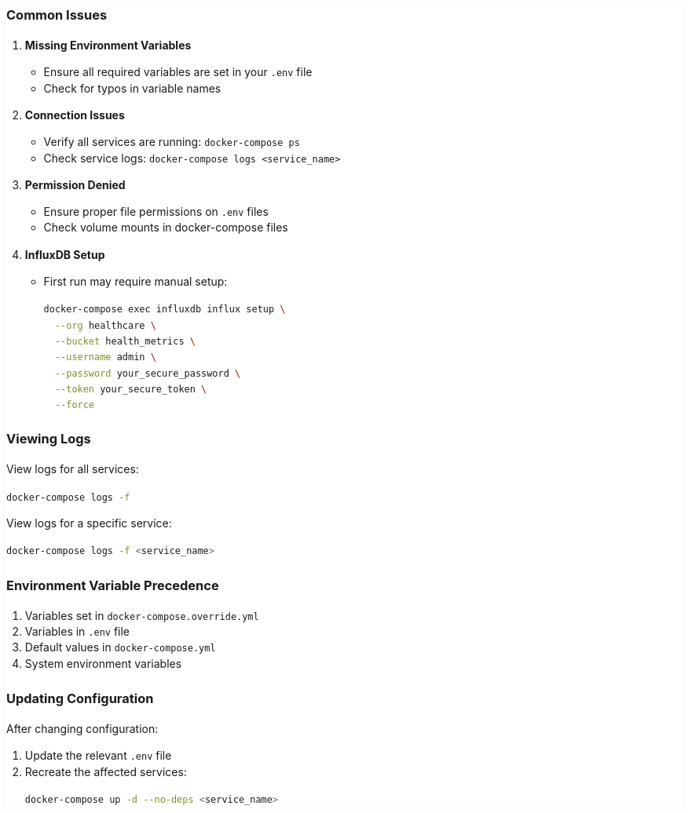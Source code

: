 ### Common Issues

1. **Missing Environment Variables**
   - Ensure all required variables are set in your `.env` file
   - Check for typos in variable names

2. **Connection Issues**
   - Verify all services are running: `docker-compose ps`
   - Check service logs: `docker-compose logs <service_name>`

3. **Permission Denied**
   - Ensure proper file permissions on `.env` files
   - Check volume mounts in docker-compose files

4. **InfluxDB Setup**
   - First run may require manual setup:
     ```bash
     docker-compose exec influxdb influx setup \
       --org healthcare \
       --bucket health_metrics \
       --username admin \
       --password your_secure_password \
       --token your_secure_token \
       --force
     ```

### Viewing Logs

View logs for all services:
```bash
docker-compose logs -f
```

View logs for a specific service:
```bash
docker-compose logs -f <service_name>
```

### Environment Variable Precedence

1. Variables set in `docker-compose.override.yml`
2. Variables in `.env` file
3. Default values in `docker-compose.yml`
4. System environment variables

### Updating Configuration

After changing configuration:
1. Update the relevant `.env` file
2. Recreate the affected services:
   ```bash
   docker-compose up -d --no-deps <service_name>
   ```
